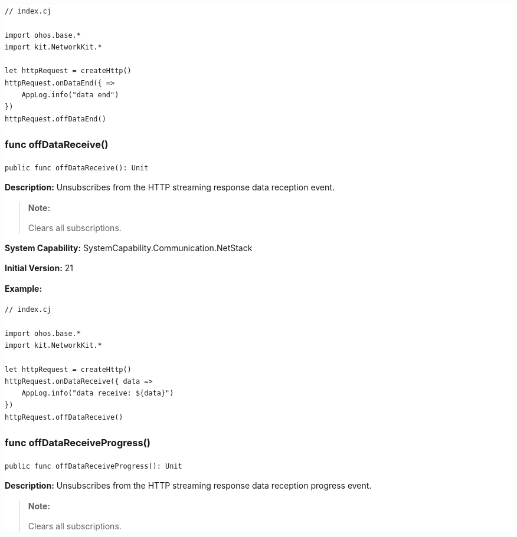   

```cangjie  
// index.cj  

import ohos.base.*  
import kit.NetworkKit.*  

let httpRequest = createHttp()  
httpRequest.onDataEnd({ =>  
    AppLog.info("data end")  
})  
httpRequest.offDataEnd()  
```  

### func offDataReceive()  

```cangjie  
public func offDataReceive(): Unit  
```  

**Description:** Unsubscribes from the HTTP streaming response data reception event.  

> **Note:**  
>  
> Clears all subscriptions.  

**System Capability:** SystemCapability.Communication.NetStack  

**Initial Version:** 21  

**Example:**  

  

```cangjie  
// index.cj  

import ohos.base.*  
import kit.NetworkKit.*  

let httpRequest = createHttp()  
httpRequest.onDataReceive({ data =>  
    AppLog.info("data receive: ${data}")  
})  
httpRequest.offDataReceive()  
```  

### func offDataReceiveProgress()  

```cangjie  
public func offDataReceiveProgress(): Unit  
```  

**Description:** Unsubscribes from the HTTP streaming response data reception progress event.  

> **Note:**  
>  
> Clears all subscriptions.  
